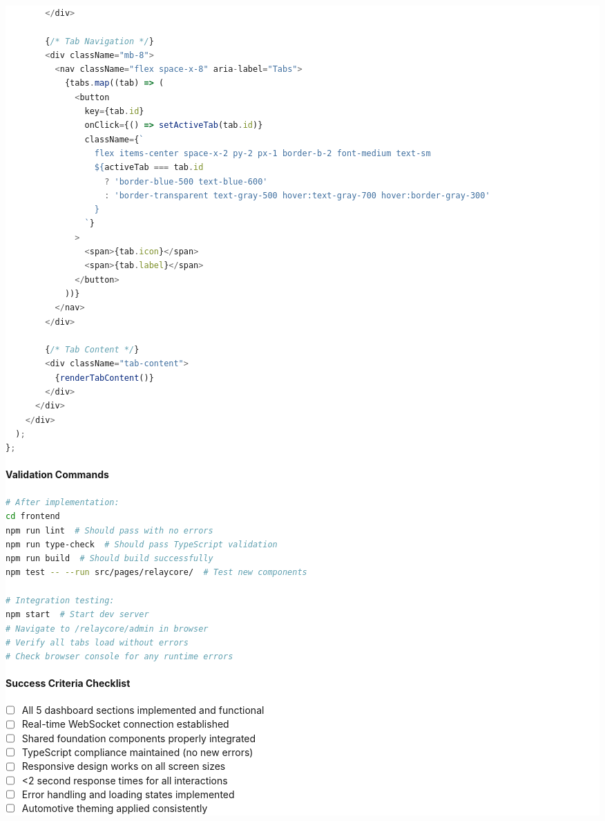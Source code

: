 ```typescript
        </div>

        {/* Tab Navigation */}
        <div className="mb-8">
          <nav className="flex space-x-8" aria-label="Tabs">
            {tabs.map((tab) => (
              <button
                key={tab.id}
                onClick={() => setActiveTab(tab.id)}
                className={`
                  flex items-center space-x-2 py-2 px-1 border-b-2 font-medium text-sm
                  ${activeTab === tab.id
                    ? 'border-blue-500 text-blue-600'
                    : 'border-transparent text-gray-500 hover:text-gray-700 hover:border-gray-300'
                  }
                `}
              >
                <span>{tab.icon}</span>
                <span>{tab.label}</span>
              </button>
            ))}
          </nav>
        </div>

        {/* Tab Content */}
        <div className="tab-content">
          {renderTabContent()}
        </div>
      </div>
    </div>
  );
};
```

#### **Validation Commands**
```bash
# After implementation:
cd frontend
npm run lint  # Should pass with no errors
npm run type-check  # Should pass TypeScript validation
npm run build  # Should build successfully
npm test -- --run src/pages/relaycore/  # Test new components

# Integration testing:
npm start  # Start dev server
# Navigate to /relaycore/admin in browser
# Verify all tabs load without errors
# Check browser console for any runtime errors
```

#### **Success Criteria Checklist**
- [ ] All 5 dashboard sections implemented and functional
- [ ] Real-time WebSocket connection established
- [ ] Shared foundation components properly integrated
- [ ] TypeScript compliance maintained (no new errors)
- [ ] Responsive design works on all screen sizes
- [ ] <2 second response times for all interactions
- [ ] Error handling and loading states implemented
- [ ] Automotive theming applied consistently
